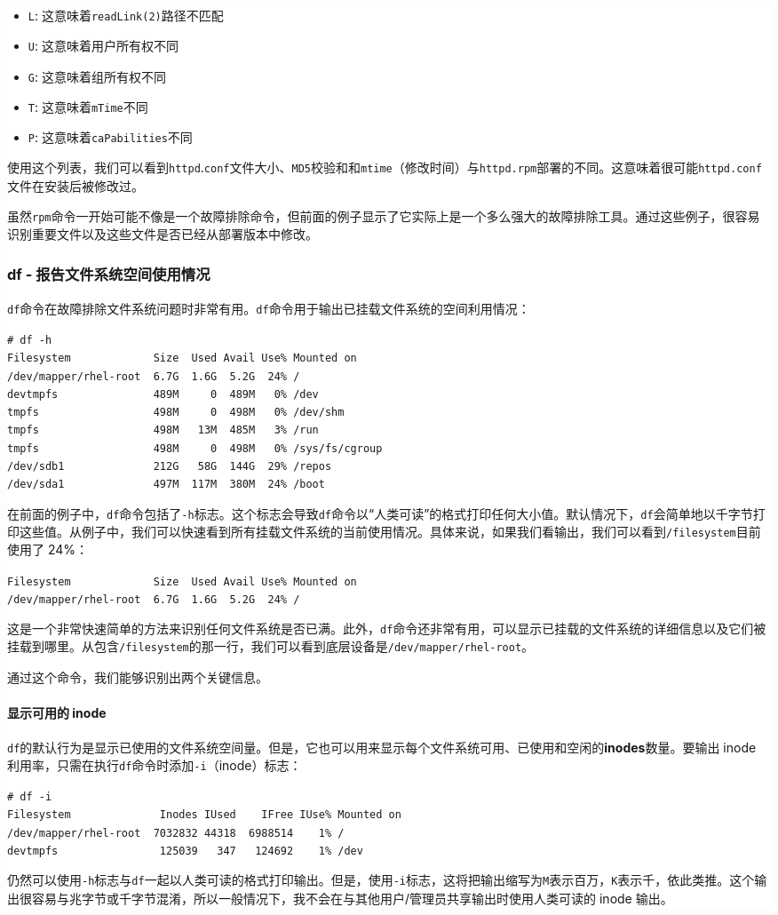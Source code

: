 +   `L`: 这意味着`readLink(2)`路径不匹配

+   `U`: 这意味着用户所有权不同

+   `G`: 这意味着组所有权不同

+   `T`: 这意味着`mTime`不同

+   `P`: 这意味着`caPabilities`不同

使用这个列表，我们可以看到`httpd`.`conf`文件大小、`MD5`校验和和`mtime`（修改时间）与`httpd.rpm`部署的不同。这意味着很可能`httpd.conf`文件在安装后被修改过。

虽然`rpm`命令一开始可能不像是一个故障排除命令，但前面的例子显示了它实际上是一个多么强大的故障排除工具。通过这些例子，很容易识别重要文件以及这些文件是否已经从部署版本中修改。

### df - 报告文件系统空间使用情况

`df`命令在故障排除文件系统问题时非常有用。`df`命令用于输出已挂载文件系统的空间利用情况：

```
# df -h
Filesystem             Size  Used Avail Use% Mounted on
/dev/mapper/rhel-root  6.7G  1.6G  5.2G  24% /
devtmpfs               489M     0  489M   0% /dev
tmpfs                  498M     0  498M   0% /dev/shm
tmpfs                  498M   13M  485M   3% /run
tmpfs                  498M     0  498M   0% /sys/fs/cgroup
/dev/sdb1              212G   58G  144G  29% /repos
/dev/sda1              497M  117M  380M  24% /boot
```

在前面的例子中，`df`命令包括了`-h`标志。这个标志会导致`df`命令以“人类可读”的格式打印任何大小值。默认情况下，`df`会简单地以千字节打印这些值。从例子中，我们可以快速看到所有挂载文件系统的当前使用情况。具体来说，如果我们看输出，我们可以看到`/filesystem`目前使用了 24%：

```
Filesystem             Size  Used Avail Use% Mounted on
/dev/mapper/rhel-root  6.7G  1.6G  5.2G  24% /
```

这是一个非常快速简单的方法来识别任何文件系统是否已满。此外，`df`命令还非常有用，可以显示已挂载的文件系统的详细信息以及它们被挂载到哪里。从包含`/filesystem`的那一行，我们可以看到底层设备是`/dev/mapper/rhel-root`。

通过这个命令，我们能够识别出两个关键信息。

#### 显示可用的 inode

`df`的默认行为是显示已使用的文件系统空间量。但是，它也可以用来显示每个文件系统可用、已使用和空闲的**inodes**数量。要输出 inode 利用率，只需在执行`df`命令时添加`-i`（inode）标志：

```
# df -i
Filesystem              Inodes IUsed    IFree IUse% Mounted on
/dev/mapper/rhel-root  7032832 44318  6988514    1% /
devtmpfs                125039   347   124692    1% /dev
```

仍然可以使用`-h`标志与`df`一起以人类可读的格式打印输出。但是，使用`-i`标志，这将把输出缩写为`M`表示百万，`K`表示千，依此类推。这个输出很容易与兆字节或千字节混淆，所以一般情况下，我不会在与其他用户/管理员共享输出时使用人类可读的 inode 输出。
